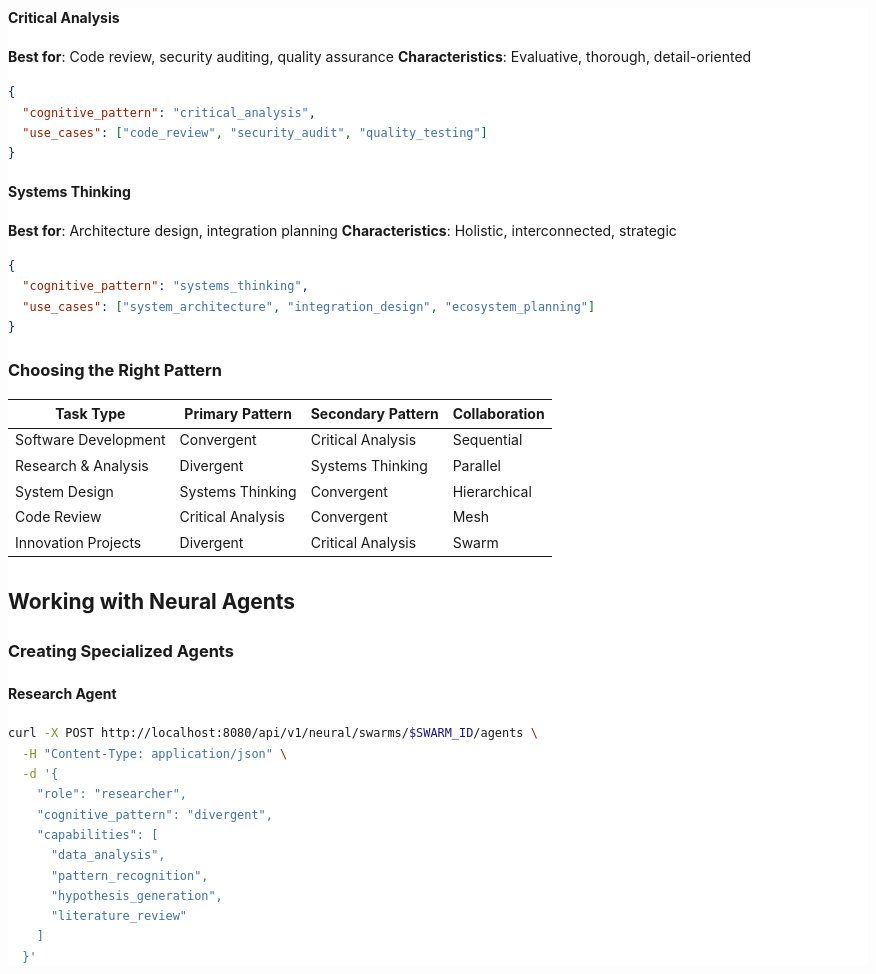 #### Critical Analysis
**Best for**: Code review, security auditing, quality assurance
**Characteristics**: Evaluative, thorough, detail-oriented

```json
{
  "cognitive_pattern": "critical_analysis",
  "use_cases": ["code_review", "security_audit", "quality_testing"]
}
```

#### Systems Thinking
**Best for**: Architecture design, integration planning
**Characteristics**: Holistic, interconnected, strategic

```json
{
  "cognitive_pattern": "systems_thinking",
  "use_cases": ["system_architecture", "integration_design", "ecosystem_planning"]
}
```

### Choosing the Right Pattern

| Task Type | Primary Pattern | Secondary Pattern | Collaboration |
|-----------|----------------|-------------------|--------------|
| Software Development | Convergent | Critical Analysis | Sequential |
| Research & Analysis | Divergent | Systems Thinking | Parallel |
| System Design | Systems Thinking | Convergent | Hierarchical |
| Code Review | Critical Analysis | Convergent | Mesh |
| Innovation Projects | Divergent | Critical Analysis | Swarm |

## Working with Neural Agents

### Creating Specialized Agents

#### Research Agent
```bash
curl -X POST http://localhost:8080/api/v1/neural/swarms/$SWARM_ID/agents \
  -H "Content-Type: application/json" \
  -d '{
    "role": "researcher",
    "cognitive_pattern": "divergent",
    "capabilities": [
      "data_analysis",
      "pattern_recognition",
      "hypothesis_generation",
      "literature_review"
    ]
  }'
```
